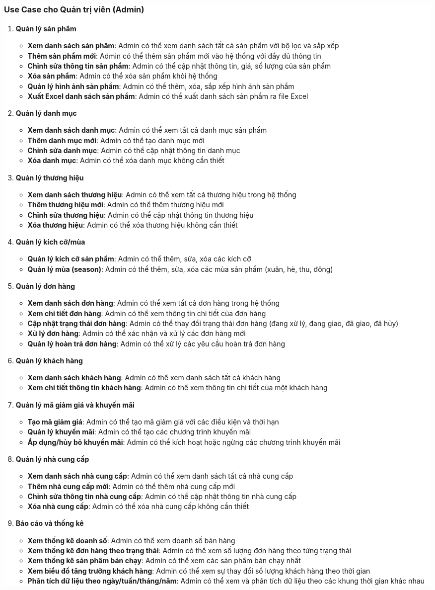 ### Use Case cho Quản trị viên (Admin)

1. **Quản lý sản phẩm**
   - **Xem danh sách sản phẩm**: Admin có thể xem danh sách tất cả sản phẩm với bộ lọc và sắp xếp
   - **Thêm sản phẩm mới**: Admin có thể thêm sản phẩm mới vào hệ thống với đầy đủ thông tin
   - **Chỉnh sửa thông tin sản phẩm**: Admin có thể cập nhật thông tin, giá, số lượng của sản phẩm
   - **Xóa sản phẩm**: Admin có thể xóa sản phẩm khỏi hệ thống
   - **Quản lý hình ảnh sản phẩm**: Admin có thể thêm, xóa, sắp xếp hình ảnh sản phẩm
   - **Xuất Excel danh sách sản phẩm**: Admin có thể xuất danh sách sản phẩm ra file Excel

2. **Quản lý danh mục**
   - **Xem danh sách danh mục**: Admin có thể xem tất cả danh mục sản phẩm
   - **Thêm danh mục mới**: Admin có thể tạo danh mục mới
   - **Chỉnh sửa danh mục**: Admin có thể cập nhật thông tin danh mục
   - **Xóa danh mục**: Admin có thể xóa danh mục không cần thiết

3. **Quản lý thương hiệu**
   - **Xem danh sách thương hiệu**: Admin có thể xem tất cả thương hiệu trong hệ thống
   - **Thêm thương hiệu mới**: Admin có thể thêm thương hiệu mới
   - **Chỉnh sửa thương hiệu**: Admin có thể cập nhật thông tin thương hiệu
   - **Xóa thương hiệu**: Admin có thể xóa thương hiệu không cần thiết

4. **Quản lý kích cỡ/mùa**
   - **Quản lý kích cỡ sản phẩm**: Admin có thể thêm, sửa, xóa các kích cỡ
   - **Quản lý mùa (season)**: Admin có thể thêm, sửa, xóa các mùa sản phẩm (xuân, hè, thu, đông)

5. **Quản lý đơn hàng**
   - **Xem danh sách đơn hàng**: Admin có thể xem tất cả đơn hàng trong hệ thống
   - **Xem chi tiết đơn hàng**: Admin có thể xem thông tin chi tiết của đơn hàng
   - **Cập nhật trạng thái đơn hàng**: Admin có thể thay đổi trạng thái đơn hàng (đang xử lý, đang giao, đã giao, đã hủy)
   - **Xử lý đơn hàng**: Admin có thể xác nhận và xử lý các đơn hàng mới
   - **Quản lý hoàn trả đơn hàng**: Admin có thể xử lý các yêu cầu hoàn trả đơn hàng

6. **Quản lý khách hàng**
   - **Xem danh sách khách hàng**: Admin có thể xem danh sách tất cả khách hàng
   - **Xem chi tiết thông tin khách hàng**: Admin có thể xem thông tin chi tiết của một khách hàng

7. **Quản lý mã giảm giá và khuyến mãi**
   - **Tạo mã giảm giá**: Admin có thể tạo mã giảm giá với các điều kiện và thời hạn
   - **Quản lý khuyến mãi**: Admin có thể tạo các chương trình khuyến mãi
   - **Áp dụng/hủy bỏ khuyến mãi**: Admin có thể kích hoạt hoặc ngừng các chương trình khuyến mãi

8. **Quản lý nhà cung cấp**
   - **Xem danh sách nhà cung cấp**: Admin có thể xem danh sách tất cả nhà cung cấp
   - **Thêm nhà cung cấp mới**: Admin có thể thêm nhà cung cấp mới
   - **Chỉnh sửa thông tin nhà cung cấp**: Admin có thể cập nhật thông tin nhà cung cấp
   - **Xóa nhà cung cấp**: Admin có thể xóa nhà cung cấp không cần thiết

9. **Báo cáo và thống kê**
   - **Xem thống kê doanh số**: Admin có thể xem doanh số bán hàng
   - **Xem thống kê đơn hàng theo trạng thái**: Admin có thể xem số lượng đơn hàng theo từng trạng thái
   - **Xem thống kê sản phẩm bán chạy**: Admin có thể xem các sản phẩm bán chạy nhất
   - **Xem biểu đồ tăng trưởng khách hàng**: Admin có thể xem sự thay đổi số lượng khách hàng theo thời gian
   - **Phân tích dữ liệu theo ngày/tuần/tháng/năm**: Admin có thể xem và phân tích dữ liệu theo các khung thời gian khác nhau
